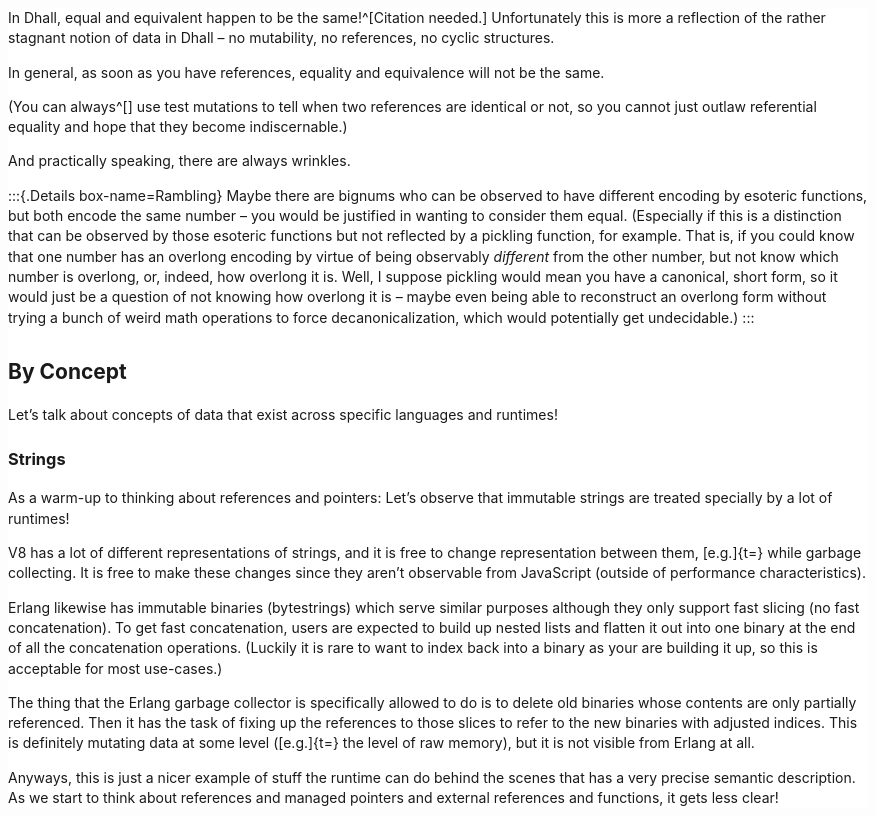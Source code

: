 In Dhall, equal and equivalent happen to be the same!^[Citation needed.]
Unfortunately this is more a reflection of the rather stagnant notion of data in Dhall – no mutability, no references, no cyclic structures.



In general, as soon as you have references, equality and equivalence will not be the same.

(You can always^[] use test mutations to tell when two references are identical or not, so you cannot just outlaw referential equality and hope that they become indiscernable.)

And practically speaking, there are always wrinkles.

:::{.Details box-name=Rambling}
Maybe there are bignums who can be observed to have different encoding by esoteric functions, but both encode the same number – you would be justified in wanting to consider them equal.
(Especially if this is a distinction that can be observed by those esoteric functions but not reflected by a pickling function, for example.
That is, if you could know that one number has an overlong encoding by virtue of being observably _different_ from the other number, but not know which number is overlong, or, indeed, how overlong it is.
Well, I suppose pickling would mean you have a canonical, short form, so it would just be a question of not knowing how overlong it is – maybe even being able to reconstruct an overlong form without trying a bunch of weird math operations to force decanonicalization, which would potentially get undecidable.)
:::

## By Concept

Letʼs talk about concepts of data that exist across specific languages and runtimes!

### Strings

As a warm-up to thinking about references and pointers:
Letʼs observe that immutable strings are treated specially by a lot of runtimes!

V8 has a lot of different representations of strings, and it is free to change representation between them, [e.g.]{t=} while garbage collecting.
It is free to make these changes since they arenʼt observable from JavaScript (outside of performance characteristics).

Erlang likewise has immutable binaries (bytestrings) which serve similar purposes although they only support fast slicing (no fast concatenation).
To get fast concatenation, users are expected to build up nested lists and flatten it out into one binary at the end of all the concatenation operations.
(Luckily it is rare to want to index back into a binary as your are building it up, so this is acceptable for most use-cases.)

The thing that the Erlang garbage collector is specifically allowed to do is to delete old binaries whose contents are only partially referenced.
Then it has the task of fixing up the references to those slices to refer to the new binaries with adjusted indices.
This is definitely mutating data at some level ([e.g.]{t=} the level of raw memory), but it is not visible from Erlang at all.

Anyways, this is just a nicer example of stuff the runtime can do behind the scenes that has a very precise semantic description.
As we start to think about references and managed pointers and external references and functions, it gets less clear!
